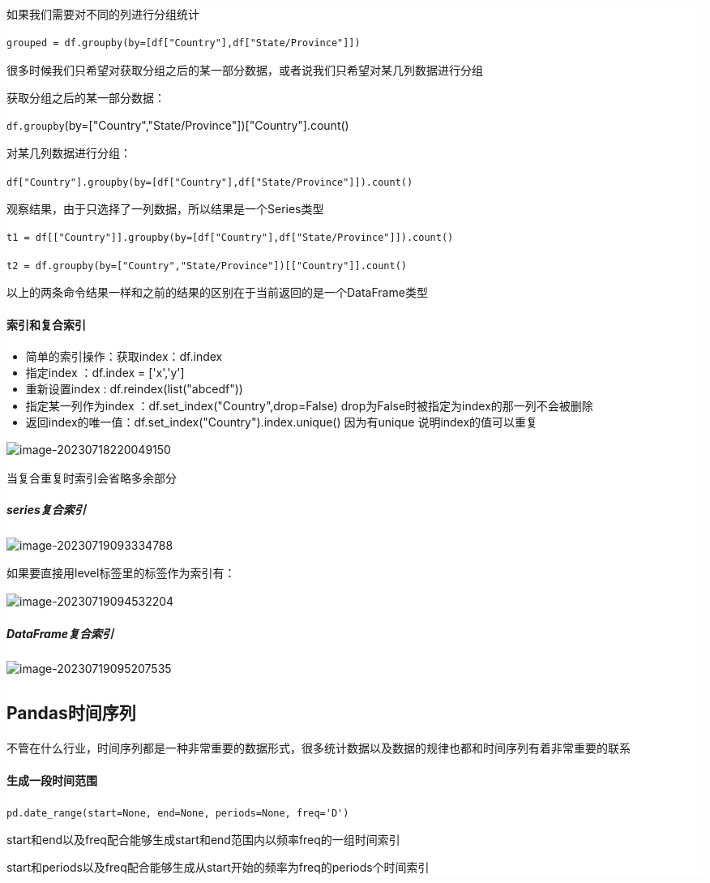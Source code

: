 如果我们需要对不同的列进行分组统计

`grouped = df.groupby(by=[df["Country"],df["State/Province"]])`

很多时候我们只希望对获取分组之后的某一部分数据，或者说我们只希望对某几列数据进行分组

获取分组之后的某一部分数据：

 `df.groupby`(by=["Country","State/Province"])["Country"].count()

对某几列数据进行分组：

 `df["Country"].groupby(by=[df["Country"],df["State/Province"]]).count()`

观察结果，由于只选择了一列数据，所以结果是一个Series类型

`t1 = df[["Country"]].groupby(by=[df["Country"],df["State/Province"]]).count()`

`t2 = df.groupby(by=["Country","State/Province"])[["Country"]].count()`

以上的两条命令结果一样和之前的结果的区别在于当前返回的是一个DataFrame类型

#### 索引和复合索引

- 简单的索引操作：获取index：df.index
- 指定index ：df.index = ['x','y']
- 重新设置index : df.reindex(list("abcedf"))
- 指定某一列作为index ：df.set_index("Country",drop=False) drop为False时被指定为index的那一列不会被删除
- 返回index的唯一值：df.set_index("Country").index.unique() 因为有unique 说明index的值可以重复

![image-20230718220049150](C:\Users\sz.L\AppData\Roaming\Typora\typora-user-images\image-20230718220049150.png)

当复合重复时索引会省略多余部分

##### series复合索引

![image-20230719093334788](C:\Users\sz.L\AppData\Roaming\Typora\typora-user-images\image-20230719093334788.png)

如果要直接用level标签里的标签作为索引有：

![image-20230719094532204](C:\Users\sz.L\AppData\Roaming\Typora\typora-user-images\image-20230719094532204.png)

##### DataFrame复合索引

![image-20230719095207535](C:\Users\sz.L\AppData\Roaming\Typora\typora-user-images\image-20230719095207535.png)

## Pandas时间序列

不管在什么行业，时间序列都是一种非常重要的数据形式，很多统计数据以及数据的规律也都和时间序列有着非常重要的联系

#### 生成一段时间范围

`pd.date_range(start=None, end=None, periods=None, freq='D')`

start和end以及freq配合能够生成start和end范围内以频率freq的一组时间索引

start和periods以及freq配合能够生成从start开始的频率为freq的periods个时间索引
